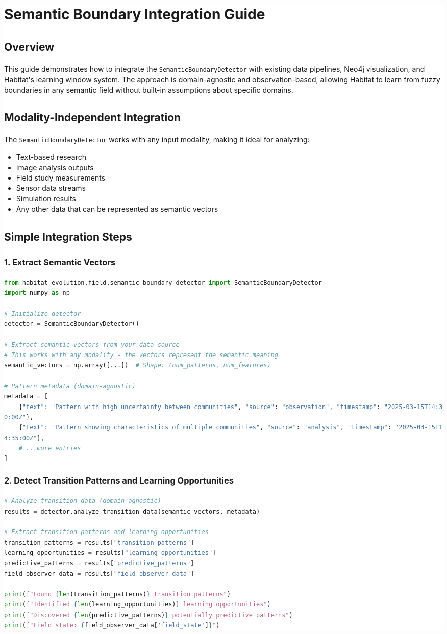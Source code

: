 # Semantic Boundary Integration Guide

## Overview

This guide demonstrates how to integrate the `SemanticBoundaryDetector` with existing data pipelines, Neo4j visualization, and Habitat's learning window system. The approach is domain-agnostic and observation-based, allowing Habitat to learn from fuzzy boundaries in any semantic field without built-in assumptions about specific domains.

## Modality-Independent Integration

The `SemanticBoundaryDetector` works with any input modality, making it ideal for analyzing:

- Text-based research
- Image analysis outputs
- Field study measurements
- Sensor data streams
- Simulation results
- Any other data that can be represented as semantic vectors

## Simple Integration Steps

### 1. Extract Semantic Vectors

```python
from habitat_evolution.field.semantic_boundary_detector import SemanticBoundaryDetector
import numpy as np

# Initialize detector
detector = SemanticBoundaryDetector()

# Extract semantic vectors from your data source
# This works with any modality - the vectors represent the semantic meaning
semantic_vectors = np.array([...])  # Shape: (num_patterns, num_features)

# Pattern metadata (domain-agnostic)
metadata = [
    {"text": "Pattern with high uncertainty between communities", "source": "observation", "timestamp": "2025-03-15T14:30:00Z"},
    {"text": "Pattern showing characteristics of multiple communities", "source": "analysis", "timestamp": "2025-03-15T14:35:00Z"},
    # ...more entries
]
```

### 2. Detect Transition Patterns and Learning Opportunities

```python
# Analyze transition data (domain-agnostic)
results = detector.analyze_transition_data(semantic_vectors, metadata)

# Extract transition patterns and learning opportunities
transition_patterns = results["transition_patterns"]
learning_opportunities = results["learning_opportunities"]
predictive_patterns = results["predictive_patterns"]
field_observer_data = results["field_observer_data"]

print(f"Found {len(transition_patterns)} transition patterns")
print(f"Identified {len(learning_opportunities)} learning opportunities")
print(f"Discovered {len(predictive_patterns)} potentially predictive patterns")
print(f"Field state: {field_observer_data['field_state']}")
```